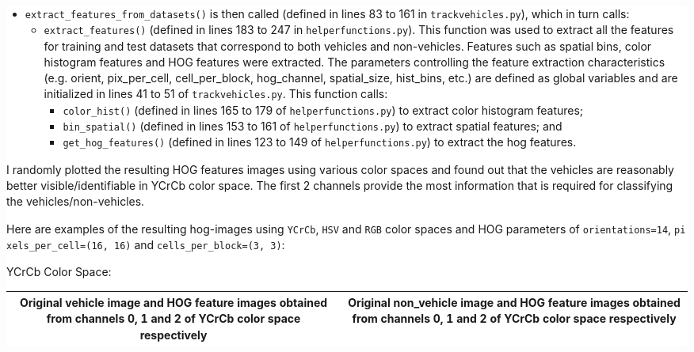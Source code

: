 - `extract_features_from_datasets()` is then called (defined in lines 83 to 161 in `trackvehicles.py`), which in turn calls:
  - `extract_features()` (defined in lines 183 to 247 in `helperfunctions.py`). This function was used to extract all the features for training and test datasets that correspond to both vehicles and non-vehicles. Features such as spatial bins, color histogram features and HOG features were extracted. The parameters controlling the feature extraction characteristics (e.g. orient, pix_per_cell, cell_per_block, hog_channel, spatial_size, hist_bins, etc.) are defined as global variables and are initialized in lines 41 to 51 of `trackvehicles.py`. This function calls:  
    - `color_hist()` (defined in lines 165 to 179 of `helperfunctions.py`) to extract color histogram features;  
    - `bin_spatial()` (defined in lines 153 to 161 of `helperfunctions.py`) to extract spatial features; and  
    - `get_hog_features()` (defined in lines 123 to 149 of `helperfunctions.py`) to extract the hog features.    
 
I randomly plotted the resulting HOG features images using various color spaces and found out that the vehicles are reasonably better visible/identifiable in YCrCb color space. The first 2 channels provide the most information that is required for classifying the vehicles/non-vehicles.

Here are examples of the resulting hog-images using `YCrCb`, `HSV` and `RGB` color spaces and HOG parameters of `orientations=14`, `pixels_per_cell=(16, 16)` and `cells_per_block=(3, 3)`:


YCrCb Color Space:  

| Original vehicle image and HOG feature images obtained from channels 0, 1 and 2 of YCrCb color space respectively | Original non_vehicle image and HOG feature images obtained from channels 0, 1 and 2 of YCrCb color space respectively |
|:---------------------------------------------------------------------------------------------------------:|:---------------------------------------------------------------------------------------------------------:| 